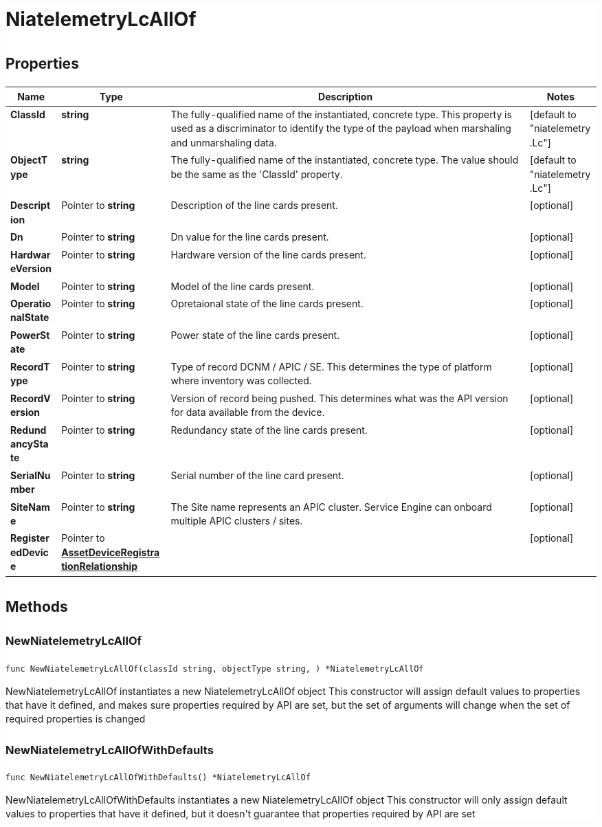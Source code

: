 # NiatelemetryLcAllOf

## Properties

Name | Type | Description | Notes
------------ | ------------- | ------------- | -------------
**ClassId** | **string** | The fully-qualified name of the instantiated, concrete type. This property is used as a discriminator to identify the type of the payload when marshaling and unmarshaling data. | [default to "niatelemetry.Lc"]
**ObjectType** | **string** | The fully-qualified name of the instantiated, concrete type. The value should be the same as the &#39;ClassId&#39; property. | [default to "niatelemetry.Lc"]
**Description** | Pointer to **string** | Description of the line cards present. | [optional] 
**Dn** | Pointer to **string** | Dn value for the line cards present. | [optional] 
**HardwareVersion** | Pointer to **string** | Hardware version of the line cards present. | [optional] 
**Model** | Pointer to **string** | Model of the line cards present. | [optional] 
**OperationalState** | Pointer to **string** | Opretaional state of the line cards present. | [optional] 
**PowerState** | Pointer to **string** | Power state of the line cards present. | [optional] 
**RecordType** | Pointer to **string** | Type of record DCNM / APIC / SE. This determines the type of platform where inventory was collected. | [optional] 
**RecordVersion** | Pointer to **string** | Version of record being pushed. This determines what was the API version for data available from the device. | [optional] 
**RedundancyState** | Pointer to **string** | Redundancy state of the line cards present. | [optional] 
**SerialNumber** | Pointer to **string** | Serial number of the line card present. | [optional] 
**SiteName** | Pointer to **string** | The Site name represents an APIC cluster. Service Engine can onboard multiple APIC clusters / sites. | [optional] 
**RegisteredDevice** | Pointer to [**AssetDeviceRegistrationRelationship**](asset.DeviceRegistration.Relationship.md) |  | [optional] 

## Methods

### NewNiatelemetryLcAllOf

`func NewNiatelemetryLcAllOf(classId string, objectType string, ) *NiatelemetryLcAllOf`

NewNiatelemetryLcAllOf instantiates a new NiatelemetryLcAllOf object
This constructor will assign default values to properties that have it defined,
and makes sure properties required by API are set, but the set of arguments
will change when the set of required properties is changed

### NewNiatelemetryLcAllOfWithDefaults

`func NewNiatelemetryLcAllOfWithDefaults() *NiatelemetryLcAllOf`

NewNiatelemetryLcAllOfWithDefaults instantiates a new NiatelemetryLcAllOf object
This constructor will only assign default values to properties that have it defined,
but it doesn't guarantee that properties required by API are set
